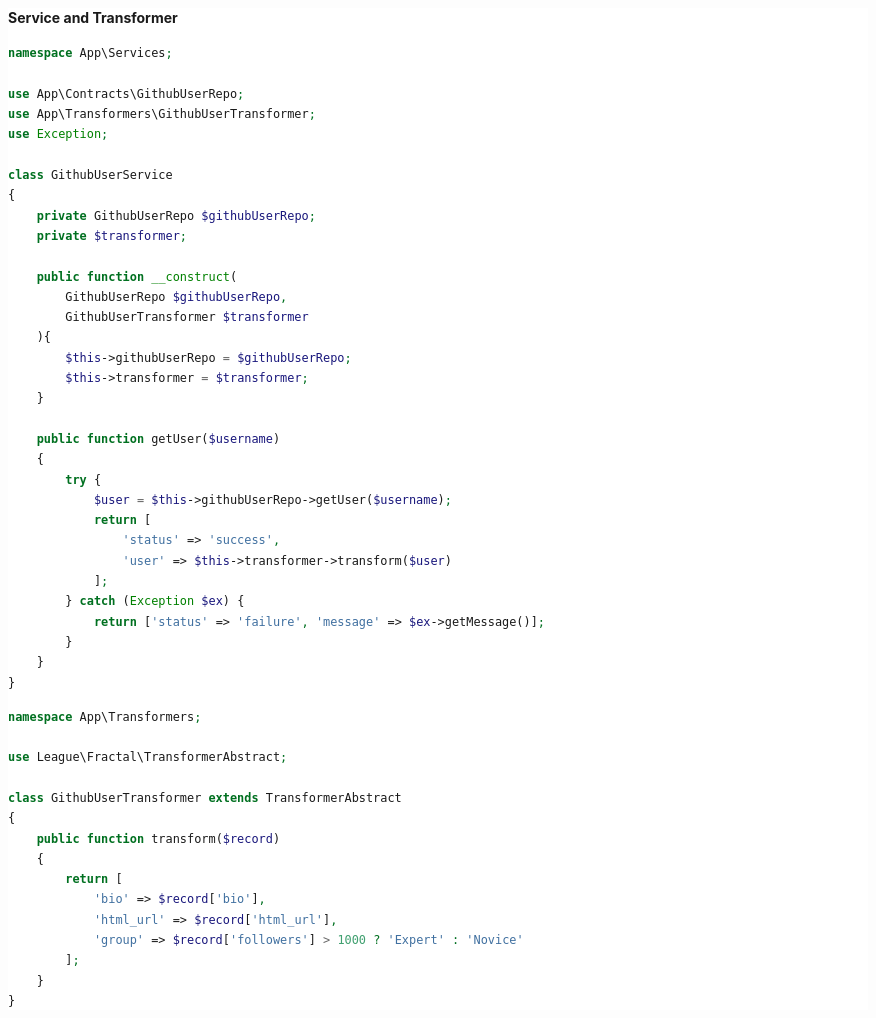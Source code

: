 **Service and Transformer**

```php
namespace App\Services;

use App\Contracts\GithubUserRepo;
use App\Transformers\GithubUserTransformer;
use Exception;

class GithubUserService
{
    private GithubUserRepo $githubUserRepo;
    private $transformer;

    public function __construct(
	    GithubUserRepo $githubUserRepo,
	    GithubUserTransformer $transformer
	){
        $this->githubUserRepo = $githubUserRepo;
        $this->transformer = $transformer;
    }
    
    public function getUser($username)
    {
        try {
            $user = $this->githubUserRepo->getUser($username);
            return [
	            'status' => 'success',
	            'user' => $this->transformer->transform($user)
			];
        } catch (Exception $ex) {
            return ['status' => 'failure', 'message' => $ex->getMessage()];
        }
    }
}
```

```php
namespace App\Transformers;

use League\Fractal\TransformerAbstract;

class GithubUserTransformer extends TransformerAbstract
{
    public function transform($record)
    {
        return [
            'bio' => $record['bio'],
            'html_url' => $record['html_url'],
            'group' => $record['followers'] > 1000 ? 'Expert' : 'Novice'
        ];
    }
}
```
